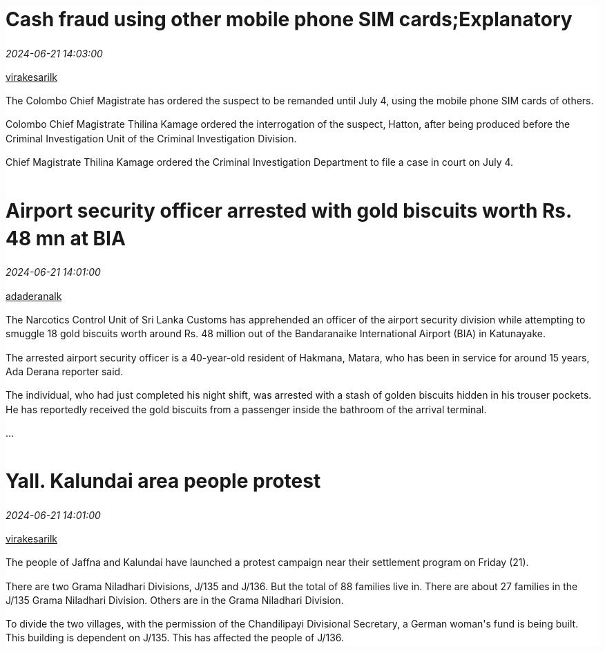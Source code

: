
# Cash fraud using other mobile phone SIM cards;Explanatory

*2024-06-21 14:03:00*

[virakesarilk](https://www.virakesari.lk/article/186630)

The Colombo Chief Magistrate has ordered the suspect to be remanded until July 4, using the mobile phone SIM cards of others.

Colombo Chief Magistrate Thilina Kamage ordered the interrogation of the suspect, Hatton, after being produced before the Criminal Investigation Unit of the Criminal Investigation Division.

Chief Magistrate Thilina Kamage ordered the Criminal Investigation Department to file a case in court on July 4.



# Airport security officer arrested with gold biscuits worth Rs. 48 mn at BIA

*2024-06-21 14:01:00*

[adaderanalk](https://www.adaderana.lk/news/100007/airport-security-officer-arrested-with-gold-biscuits-worth-rs-48-mn-at-bia)

The Narcotics Control Unit of Sri Lanka Customs has apprehended an officer of the airport security division while attempting to smuggle 18 gold biscuits worth around Rs. 48 million out of the Bandaranaike International Airport (BIA) in Katunayake.

The arrested airport security officer is a 40-year-old resident of Hakmana, Matara, who has been in service for around 15 years, Ada Derana reporter said.

The individual, who had just completed his night shift, was arrested with a stash of golden biscuits hidden in his trouser pockets. He has reportedly received the gold biscuits from a passenger inside the bathroom of the arrival terminal.

...



# Yall. Kalundai area people protest

*2024-06-21 14:01:00*

[virakesarilk](https://www.virakesari.lk/article/186634)

The people of Jaffna and Kalundai have launched a protest campaign near their settlement program on Friday (21).

There are two Grama Niladhari Divisions, J/135 and J/136. But the total of 88 families live in. There are about 27 families in the J/135 Grama Niladhari Division. Others are in the Grama Niladhari Division.

To divide the two villages, with the permission of the Chandilipayi Divisional Secretary, a German woman's fund is being built. This building is dependent on J/135. This has affected the people of J/136.

